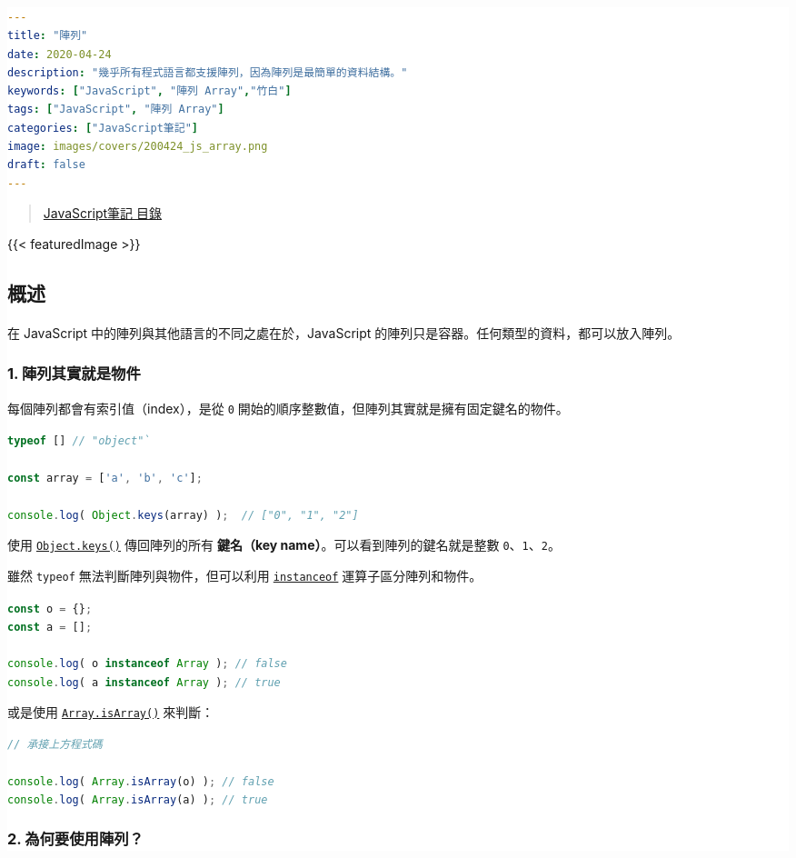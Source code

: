 ```yaml
---
title: "陣列"
date: 2020-04-24
description: "幾乎所有程式語言都支援陣列，因為陣列是最簡單的資料結構。"
keywords: ["JavaScript", "陣列 Array","竹白"]
tags: ["JavaScript", "陣列 Array"]
categories: ["JavaScript筆記"]
image: images/covers/200424_js_array.png
draft: false
---
```


>[JavaScript筆記 目錄](/posts/190620_javascript)

{{< featuredImage >}}

## 概述
在 JavaScript 中的陣列與其他語言的不同之處在於，JavaScript 的陣列只是容器。任何類型的資料，都可以放入陣列。

### 1. 陣列其實就是物件

每個陣列都會有索引值（index），是從 `0` 開始的順序整數值，但陣列其實就是擁有固定鍵名的物件。

```javascript
typeof [] // "object"`

const array = ['a', 'b', 'c'];

console.log( Object.keys(array) );  // ["0", "1", "2"]
```
使用 [`Object.keys()`](https://developer.mozilla.org/zh-TW/docs/Web/JavaScript/Reference/Global_Objects/Object/keys) 傳回陣列的所有 **鍵名（key name）**。可以看到陣列的鍵名就是整數 `0`、`1`、`2`。

雖然 `typeof` 無法判斷陣列與物件，但可以利用 [`instanceof`](https://developer.mozilla.org/zh-CN/docs/Web/JavaScript/Reference/Operators/instanceof) 運算子區分陣列和物件。
```javascript
const o = {};
const a = [];

console.log( o instanceof Array ); // false
console.log( a instanceof Array ); // true
```

或是使用 [`Array.isArray()`](https://developer.mozilla.org/zh-CN/docs/Web/JavaScript/Reference/Global_Objects/Array/isArray) 來判斷：
```javascript
// 承接上方程式碼

console.log( Array.isArray(o) ); // false
console.log( Array.isArray(a) ); // true
```

### 2. 為何要使用陣列？

